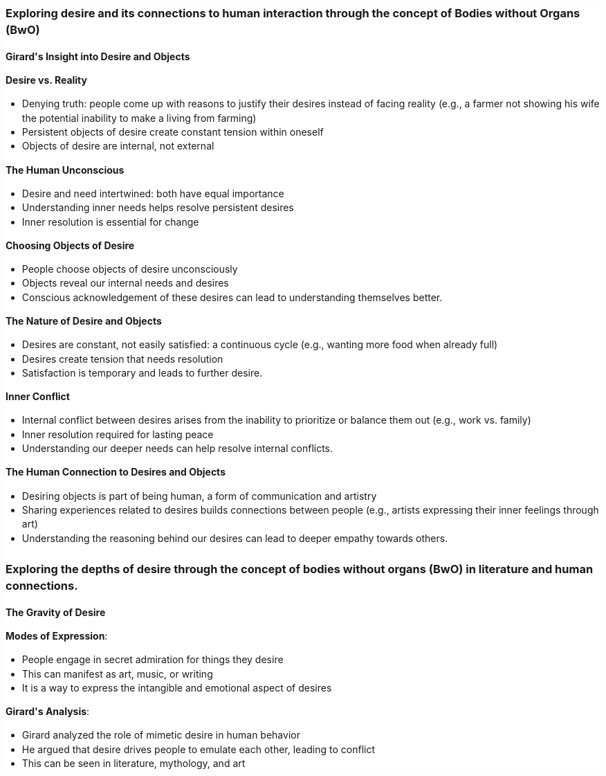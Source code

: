 
### Exploring desire and its connections to human interaction through the concept of Bodies without Organs (BwO)

**Girard's Insight into Desire and Objects**

**Desire vs. Reality**
- Denying truth: people come up with reasons to justify their desires instead of facing reality (e.g., a farmer not showing his wife the potential inability to make a living from farming)
- Persistent objects of desire create constant tension within oneself
- Objects of desire are internal, not external

**The Human Unconscious**
- Desire and need intertwined: both have equal importance
- Understanding inner needs helps resolve persistent desires
- Inner resolution is essential for change

**Choosing Objects of Desire**
- People choose objects of desire unconsciously
- Objects reveal our internal needs and desires
- Conscious acknowledgement of these desires can lead to understanding themselves better.

**The Nature of Desire and Objects**
- Desires are constant, not easily satisfied: a continuous cycle (e.g., wanting more food when already full)
- Desires create tension that needs resolution
- Satisfaction is temporary and leads to further desire.

**Inner Conflict**
- Internal conflict between desires arises from the inability to prioritize or balance them out (e.g., work vs. family)
- Inner resolution required for lasting peace
- Understanding our deeper needs can help resolve internal conflicts.

**The Human Connection to Desires and Objects**
- Desiring objects is part of being human, a form of communication and artistry
- Sharing experiences related to desires builds connections between people (e.g., artists expressing their inner feelings through art)
- Understanding the reasoning behind our desires can lead to deeper empathy towards others.


### Exploring the depths of desire through the concept of bodies without organs (BwO) in literature and human connections.

**The Gravity of Desire**

**Modes of Expression**:
- People engage in secret admiration for things they desire
- This can manifest as art, music, or writing
- It is a way to express the intangible and emotional aspect of desires

**Girard's Analysis**:
- Girard analyzed the role of mimetic desire in human behavior
- He argued that desire drives people to emulate each other, leading to conflict
- This can be seen in literature, mythology, and art

